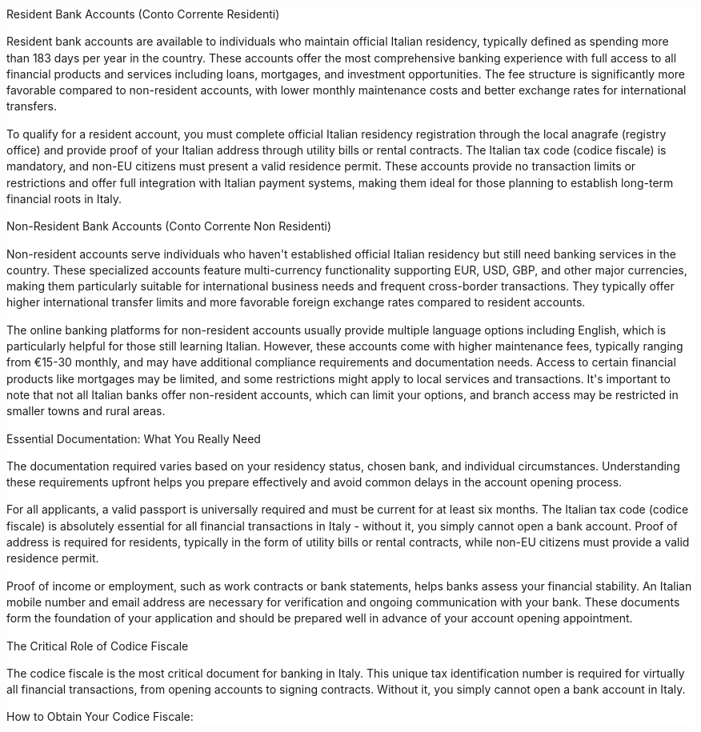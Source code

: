 Resident Bank Accounts (Conto Corrente Residenti)

Resident bank accounts are available to individuals who maintain official Italian residency, typically defined as spending more than 183 days per year in the country. These accounts offer the most comprehensive banking experience with full access to all financial products and services including loans, mortgages, and investment opportunities. The fee structure is significantly more favorable compared to non-resident accounts, with lower monthly maintenance costs and better exchange rates for international transfers.

To qualify for a resident account, you must complete official Italian residency registration through the local anagrafe (registry office) and provide proof of your Italian address through utility bills or rental contracts. The Italian tax code (codice fiscale) is mandatory, and non-EU citizens must present a valid residence permit. These accounts provide no transaction limits or restrictions and offer full integration with Italian payment systems, making them ideal for those planning to establish long-term financial roots in Italy.

Non-Resident Bank Accounts (Conto Corrente Non Residenti)

Non-resident accounts serve individuals who haven't established official Italian residency but still need banking services in the country. These specialized accounts feature multi-currency functionality supporting EUR, USD, GBP, and other major currencies, making them particularly suitable for international business needs and frequent cross-border transactions. They typically offer higher international transfer limits and more favorable foreign exchange rates compared to resident accounts.

The online banking platforms for non-resident accounts usually provide multiple language options including English, which is particularly helpful for those still learning Italian. However, these accounts come with higher maintenance fees, typically ranging from €15-30 monthly, and may have additional compliance requirements and documentation needs. Access to certain financial products like mortgages may be limited, and some restrictions might apply to local services and transactions. It's important to note that not all Italian banks offer non-resident accounts, which can limit your options, and branch access may be restricted in smaller towns and rural areas.

Essential Documentation: What You Really Need

The documentation required varies based on your residency status, chosen bank, and individual circumstances. Understanding these requirements upfront helps you prepare effectively and avoid common delays in the account opening process.

For all applicants, a valid passport is universally required and must be current for at least six months. The Italian tax code (codice fiscale) is absolutely essential for all financial transactions in Italy - without it, you simply cannot open a bank account. Proof of address is required for residents, typically in the form of utility bills or rental contracts, while non-EU citizens must provide a valid residence permit.

Proof of income or employment, such as work contracts or bank statements, helps banks assess your financial stability. An Italian mobile number and email address are necessary for verification and ongoing communication with your bank. These documents form the foundation of your application and should be prepared well in advance of your account opening appointment.

The Critical Role of Codice Fiscale

The codice fiscale is the most critical document for banking in Italy. This unique tax identification number is required for virtually all financial transactions, from opening accounts to signing contracts. Without it, you simply cannot open a bank account in Italy.

How to Obtain Your Codice Fiscale:
